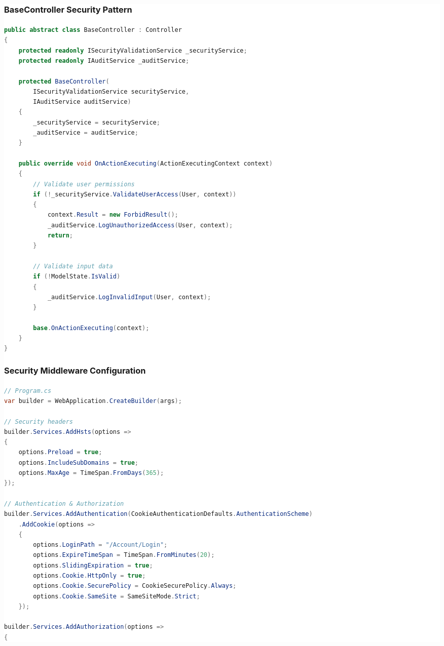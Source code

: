### BaseController Security Pattern
```csharp
public abstract class BaseController : Controller
{
    protected readonly ISecurityValidationService _securityService;
    protected readonly IAuditService _auditService;
    
    protected BaseController(
        ISecurityValidationService securityService,
        IAuditService auditService)
    {
        _securityService = securityService;
        _auditService = auditService;
    }
    
    public override void OnActionExecuting(ActionExecutingContext context)
    {
        // Validate user permissions
        if (!_securityService.ValidateUserAccess(User, context))
        {
            context.Result = new ForbidResult();
            _auditService.LogUnauthorizedAccess(User, context);
            return;
        }
        
        // Validate input data
        if (!ModelState.IsValid)
        {
            _auditService.LogInvalidInput(User, context);
        }
        
        base.OnActionExecuting(context);
    }
}
```

### Security Middleware Configuration
```csharp
// Program.cs
var builder = WebApplication.CreateBuilder(args);

// Security headers
builder.Services.AddHsts(options =>
{
    options.Preload = true;
    options.IncludeSubDomains = true;
    options.MaxAge = TimeSpan.FromDays(365);
});

// Authentication & Authorization
builder.Services.AddAuthentication(CookieAuthenticationDefaults.AuthenticationScheme)
    .AddCookie(options =>
    {
        options.LoginPath = "/Account/Login";
        options.ExpireTimeSpan = TimeSpan.FromMinutes(20);
        options.SlidingExpiration = true;
        options.Cookie.HttpOnly = true;
        options.Cookie.SecurePolicy = CookieSecurePolicy.Always;
        options.Cookie.SameSite = SameSiteMode.Strict;
    });

builder.Services.AddAuthorization(options =>
{
```